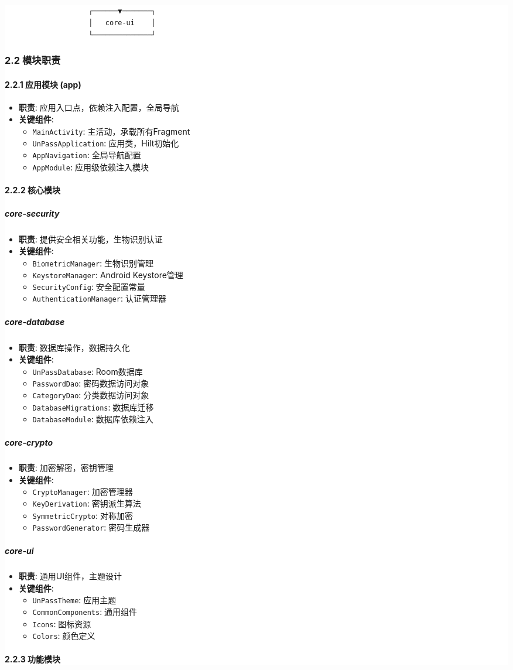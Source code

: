 ```
                    ┌──────▼───────┐
                    │   core-ui    │
                    └──────────────┘
```

### 2.2 模块职责

#### 2.2.1 应用模块 (app)
- **职责**: 应用入口点，依赖注入配置，全局导航
- **关键组件**:
  - `MainActivity`: 主活动，承载所有Fragment
  - `UnPassApplication`: 应用类，Hilt初始化
  - `AppNavigation`: 全局导航配置
  - `AppModule`: 应用级依赖注入模块

#### 2.2.2 核心模块

##### core-security
- **职责**: 提供安全相关功能，生物识别认证
- **关键组件**:
  - `BiometricManager`: 生物识别管理
  - `KeystoreManager`: Android Keystore管理
  - `SecurityConfig`: 安全配置常量
  - `AuthenticationManager`: 认证管理器

##### core-database
- **职责**: 数据库操作，数据持久化
- **关键组件**:
  - `UnPassDatabase`: Room数据库
  - `PasswordDao`: 密码数据访问对象
  - `CategoryDao`: 分类数据访问对象
  - `DatabaseMigrations`: 数据库迁移
  - `DatabaseModule`: 数据库依赖注入

##### core-crypto
- **职责**: 加密解密，密钥管理
- **关键组件**:
  - `CryptoManager`: 加密管理器
  - `KeyDerivation`: 密钥派生算法
  - `SymmetricCrypto`: 对称加密
  - `PasswordGenerator`: 密码生成器

##### core-ui
- **职责**: 通用UI组件，主题设计
- **关键组件**:
  - `UnPassTheme`: 应用主题
  - `CommonComponents`: 通用组件
  - `Icons`: 图标资源
  - `Colors`: 颜色定义

#### 2.2.3 功能模块
